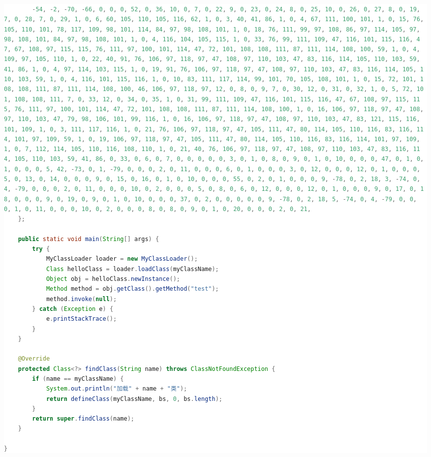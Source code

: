 ```java
        -54, -2, -70, -66, 0, 0, 0, 52, 0, 36, 10, 0, 7, 0, 22, 9, 0, 23, 0, 24, 8, 0, 25, 10, 0, 26, 0, 27, 8, 0, 19, 7, 0, 28, 7, 0, 29, 1, 0, 6, 60, 105, 110, 105, 116, 62, 1, 0, 3, 40, 41, 86, 1, 0, 4, 67, 111, 100, 101, 1, 0, 15, 76, 105, 110, 101, 78, 117, 109, 98, 101, 114, 84, 97, 98, 108, 101, 1, 0, 18, 76, 111, 99, 97, 108, 86, 97, 114, 105, 97, 98, 108, 101, 84, 97, 98, 108, 101, 1, 0, 4, 116, 104, 105, 115, 1, 0, 33, 76, 99, 111, 109, 47, 116, 101, 115, 116, 47, 67, 108, 97, 115, 115, 76, 111, 97, 100, 101, 114, 47, 72, 101, 108, 108, 111, 87, 111, 114, 108, 100, 59, 1, 0, 4, 109, 97, 105, 110, 1, 0, 22, 40, 91, 76, 106, 97, 118, 97, 47, 108, 97, 110, 103, 47, 83, 116, 114, 105, 110, 103, 59, 41, 86, 1, 0, 4, 97, 114, 103, 115, 1, 0, 19, 91, 76, 106, 97, 118, 97, 47, 108, 97, 110, 103, 47, 83, 116, 114, 105, 110, 103, 59, 1, 0, 4, 116, 101, 115, 116, 1, 0, 10, 83, 111, 117, 114, 99, 101, 70, 105, 108, 101, 1, 0, 15, 72, 101, 108, 108, 111, 87, 111, 114, 108, 100, 46, 106, 97, 118, 97, 12, 0, 8, 0, 9, 7, 0, 30, 12, 0, 31, 0, 32, 1, 0, 5, 72, 101, 108, 108, 111, 7, 0, 33, 12, 0, 34, 0, 35, 1, 0, 31, 99, 111, 109, 47, 116, 101, 115, 116, 47, 67, 108, 97, 115, 115, 76, 111, 97, 100, 101, 114, 47, 72, 101, 108, 108, 111, 87, 111, 114, 108, 100, 1, 0, 16, 106, 97, 118, 97, 47, 108, 97, 110, 103, 47, 79, 98, 106, 101, 99, 116, 1, 0, 16, 106, 97, 118, 97, 47, 108, 97, 110, 103, 47, 83, 121, 115, 116, 101, 109, 1, 0, 3, 111, 117, 116, 1, 0, 21, 76, 106, 97, 118, 97, 47, 105, 111, 47, 80, 114, 105, 110, 116, 83, 116, 114, 101, 97, 109, 59, 1, 0, 19, 106, 97, 118, 97, 47, 105, 111, 47, 80, 114, 105, 110, 116, 83, 116, 114, 101, 97, 109, 1, 0, 7, 112, 114, 105, 110, 116, 108, 110, 1, 0, 21, 40, 76, 106, 97, 118, 97, 47, 108, 97, 110, 103, 47, 83, 116, 114, 105, 110, 103, 59, 41, 86, 0, 33, 0, 6, 0, 7, 0, 0, 0, 0, 0, 3, 0, 1, 0, 8, 0, 9, 0, 1, 0, 10, 0, 0, 0, 47, 0, 1, 0, 1, 0, 0, 0, 5, 42, -73, 0, 1, -79, 0, 0, 0, 2, 0, 11, 0, 0, 0, 6, 0, 1, 0, 0, 0, 3, 0, 12, 0, 0, 0, 12, 0, 1, 0, 0, 0, 5, 0, 13, 0, 14, 0, 0, 0, 9, 0, 15, 0, 16, 0, 1, 0, 10, 0, 0, 0, 55, 0, 2, 0, 1, 0, 0, 0, 9, -78, 0, 2, 18, 3, -74, 0, 4, -79, 0, 0, 0, 2, 0, 11, 0, 0, 0, 10, 0, 2, 0, 0, 0, 5, 0, 8, 0, 6, 0, 12, 0, 0, 0, 12, 0, 1, 0, 0, 0, 9, 0, 17, 0, 18, 0, 0, 0, 9, 0, 19, 0, 9, 0, 1, 0, 10, 0, 0, 0, 37, 0, 2, 0, 0, 0, 0, 0, 9, -78, 0, 2, 18, 5, -74, 0, 4, -79, 0, 0, 0, 1, 0, 11, 0, 0, 0, 10, 0, 2, 0, 0, 0, 8, 0, 8, 0, 9, 0, 1, 0, 20, 0, 0, 0, 2, 0, 21,
    };

    public static void main(String[] args) {
        try {
            MyClassLoader loader = new MyClassLoader();
            Class helloClass = loader.loadClass(myClassName);
            Object obj = helloClass.newInstance();
            Method method = obj.getClass().getMethod("test");
            method.invoke(null);
        } catch (Exception e) {
            e.printStackTrace();
        }
    }

    @Override
    protected Class<?> findClass(String name) throws ClassNotFoundException {
        if (name == myClassName) {
            System.out.println("加载" + name + "类");
            return defineClass(myClassName, bs, 0, bs.length);
        }
        return super.findClass(name);
    }

}
```
